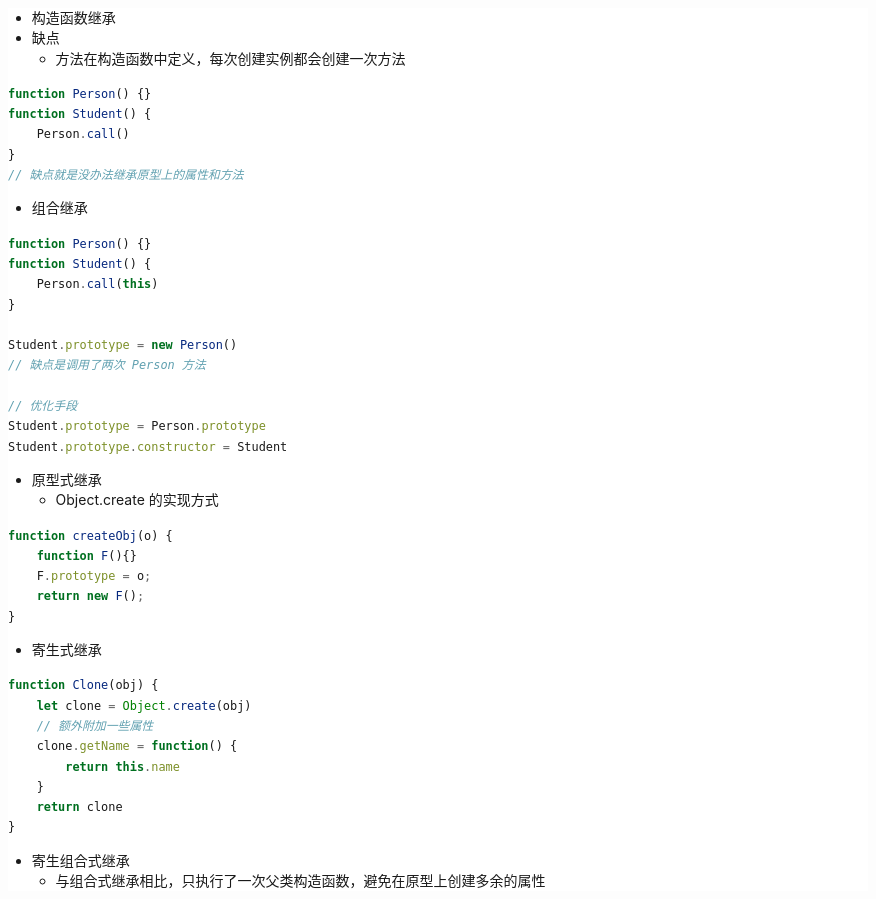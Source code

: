 
- 构造函数继承
- 缺点
  - 方法在构造函数中定义，每次创建实例都会创建一次方法


```js
function Person() {}
function Student() {
    Person.call()
}
// 缺点就是没办法继承原型上的属性和方法
```

- 组合继承

```js
function Person() {}
function Student() {
    Person.call(this)
}

Student.prototype = new Person()
// 缺点是调用了两次 Person 方法

// 优化手段
Student.prototype = Person.prototype
Student.prototype.constructor = Student
```

- 原型式继承
  - Object.create 的实现方式


```js
function createObj(o) {
    function F(){}
    F.prototype = o;
    return new F();
}
```

- 寄生式继承

```js 
function Clone(obj) {
    let clone = Object.create(obj)
    // 额外附加一些属性
    clone.getName = function() {
        return this.name
    }
    return clone
}
```



- 寄生组合式继承
  - 与组合式继承相比，只执行了一次父类构造函数，避免在原型上创建多余的属性
